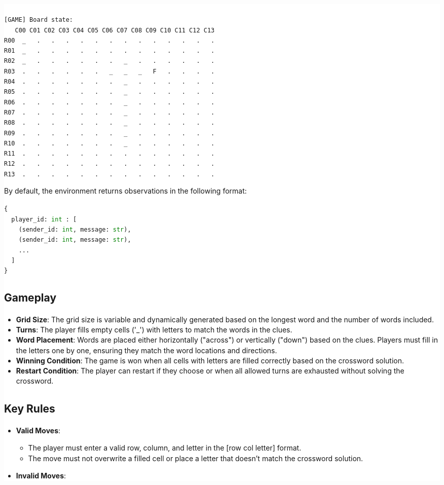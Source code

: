 ```plaintext

[GAME] Board state:    
   C00 C01 C02 C03 C04 C05 C06 C07 C08 C09 C10 C11 C12 C13
R00  _   .   .   .   .   .   .   .   .   .   .   .   .   .  
R01  _   .   .   .   .   .   .   .   .   .   .   .   .   .  
R02  _   .   .   .   .   .   .   _   .   .   .   .   .   .  
R03  .   .   .   .   .   .   _   _   _   F   .   .   .   .  
R04  .   .   .   .   .   .   .   _   .   .   .   .   .   .  
R05  .   .   .   .   .   .   .   _   .   .   .   .   .   .  
R06  .   .   .   .   .   .   .   _   .   .   .   .   .   .  
R07  .   .   .   .   .   .   .   _   .   .   .   .   .   .  
R08  .   .   .   .   .   .   .   _   .   .   .   .   .   .  
R09  .   .   .   .   .   .   .   _   .   .   .   .   .   .  
R10  .   .   .   .   .   .   .   _   .   .   .   .   .   .  
R11  .   .   .   .   .   .   .   .   .   .   .   .   .   .  
R12  .   .   .   .   .   .   .   .   .   .   .   .   .   .  
R13  .   .   .   .   .   .   .   .   .   .   .   .   .   .  

```

By default, the environment returns observations in the following format:
```python
{
  player_id: int : [
    (sender_id: int, message: str),
    (sender_id: int, message: str),
    ...
  ]
}
```

## Gameplay
- **Grid Size**: The grid size is variable and dynamically generated based on the longest word and the number of words included.
- **Turns**: The player fills empty cells ('_') with letters to match the words in the clues.
- **Word Placement**: Words are placed either horizontally ("across") or vertically ("down") based on the clues. Players must fill in the letters one by one, ensuring they match the word locations and directions.
- **Winning Condition**: The game is won when all cells with letters are filled correctly based on the crossword solution.
- **Restart Condition**: The player can restart if they choose or when all allowed turns are exhausted without solving the crossword.

## Key Rules
- **Valid Moves**:

    - The player must enter a valid row, column, and letter in the [row col letter] format.
    - The move must not overwrite a filled cell or place a letter that doesn’t match the crossword solution.

- **Invalid Moves**:
